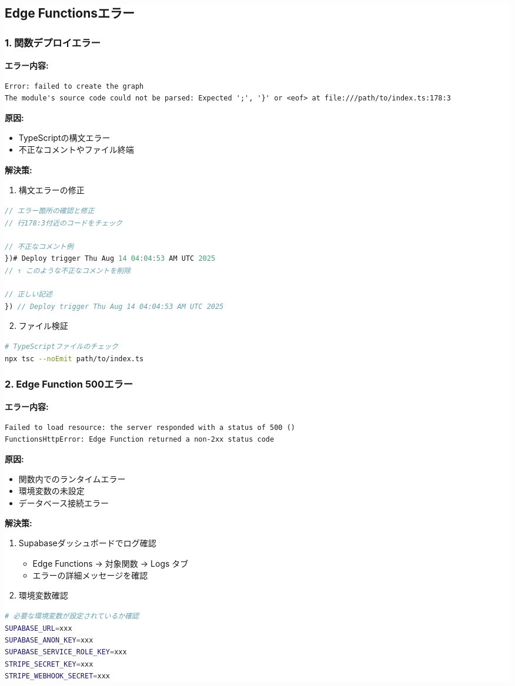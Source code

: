 
## Edge Functionsエラー

### 1. 関数デプロイエラー
**エラー内容:**
```
Error: failed to create the graph
The module's source code could not be parsed: Expected ';', '}' or <eof> at file:///path/to/index.ts:178:3
```

**原因:**
- TypeScriptの構文エラー
- 不正なコメントやファイル終端

**解決策:**
1. 構文エラーの修正
```typescript
// エラー箇所の確認と修正
// 行178:3付近のコードをチェック

// 不正なコメント例
})# Deploy trigger Thu Aug 14 04:04:53 AM UTC 2025
// ↑ このような不正なコメントを削除

// 正しい記述
}) // Deploy trigger Thu Aug 14 04:04:53 AM UTC 2025
```

2. ファイル検証
```bash
# TypeScriptファイルのチェック
npx tsc --noEmit path/to/index.ts
```

### 2. Edge Function 500エラー
**エラー内容:**
```
Failed to load resource: the server responded with a status of 500 ()
FunctionsHttpError: Edge Function returned a non-2xx status code
```

**原因:**
- 関数内でのランタイムエラー
- 環境変数の未設定
- データベース接続エラー

**解決策:**
1. Supabaseダッシュボードでログ確認
   - Edge Functions → 対象関数 → Logs タブ
   - エラーの詳細メッセージを確認

2. 環境変数確認
```bash
# 必要な環境変数が設定されているか確認
SUPABASE_URL=xxx
SUPABASE_ANON_KEY=xxx
SUPABASE_SERVICE_ROLE_KEY=xxx
STRIPE_SECRET_KEY=xxx
STRIPE_WEBHOOK_SECRET=xxx
```
